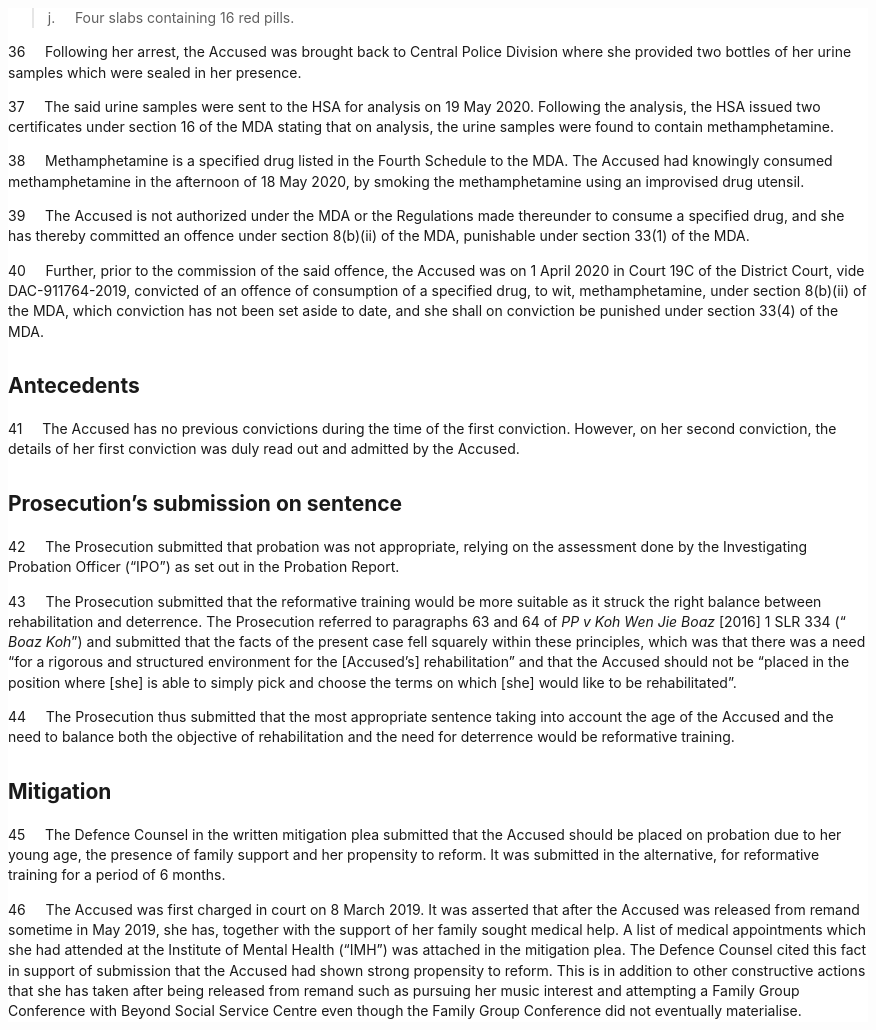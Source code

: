> j.     Four slabs containing 16 red pills.

36     Following her arrest, the Accused was brought back to Central Police Division where she provided two bottles of her urine samples which were sealed in her presence.

37     The said urine samples were sent to the HSA for analysis on 19 May 2020. Following the analysis, the HSA issued two certificates under section 16 of the MDA stating that on analysis, the urine samples were found to contain methamphetamine.

38     Methamphetamine is a specified drug listed in the Fourth Schedule to the MDA. The Accused had knowingly consumed methamphetamine in the afternoon of 18 May 2020, by smoking the methamphetamine using an improvised drug utensil.

39     The Accused is not authorized under the MDA or the Regulations made thereunder to consume a specified drug, and she has thereby committed an offence under section 8(b)(ii) of the MDA, punishable under section 33(1) of the MDA.

40     Further, prior to the commission of the said offence, the Accused was on 1 April 2020 in Court 19C of the District Court, vide DAC-911764-2019, convicted of an offence of consumption of a specified drug, to wit, methamphetamine, under section 8(b)(ii) of the MDA, which conviction has not been set aside to date, and she shall on conviction be punished under section 33(4) of the MDA.

## Antecedents

41     The Accused has no previous convictions during the time of the first conviction. However, on her second conviction, the details of her first conviction was duly read out and admitted by the Accused.

## Prosecution’s submission on sentence

42     The Prosecution submitted that probation was not appropriate, relying on the assessment done by the Investigating Probation Officer (“IPO”) as set out in the Probation Report.

43     The Prosecution submitted that the reformative training would be more suitable as it struck the right balance between rehabilitation and deterrence. The Prosecution referred to paragraphs 63 and 64 of _PP v Koh Wen Jie Boaz_ <span class="citation">\[2016\] 1 SLR 334</span> (“ _Boaz Koh_”) and submitted that the facts of the present case fell squarely within these principles, which was that there was a need “for a rigorous and structured environment for the \[Accused’s\] rehabilitation” and that the Accused should not be “placed in the position where \[she\] is able to simply pick and choose the terms on which \[she\] would like to be rehabilitated”.

44     The Prosecution thus submitted that the most appropriate sentence taking into account the age of the Accused and the need to balance both the objective of rehabilitation and the need for deterrence would be reformative training.

## Mitigation

45     The Defence Counsel in the written mitigation plea submitted that the Accused should be placed on probation due to her young age, the presence of family support and her propensity to reform. It was submitted in the alternative, for reformative training for a period of 6 months.

46     The Accused was first charged in court on 8 March 2019. It was asserted that after the Accused was released from remand sometime in May 2019, she has, together with the support of her family sought medical help. A list of medical appointments which she had attended at the Institute of Mental Health (“IMH”) was attached in the mitigation plea. The Defence Counsel cited this fact in support of submission that the Accused had shown strong propensity to reform. This is in addition to other constructive actions that she has taken after being released from remand such as pursuing her music interest and attempting a Family Group Conference with Beyond Social Service Centre even though the Family Group Conference did not eventually materialise.


[^1]: Page 4 of the Reformative Training Report
[^2]: Page 11 of the Probation Report
[^3]: Page 11 of the Probation Report
[^4]: Page 12 of the Probation Report
[^5]: Page 7 of Probation Report
[^6]: Page 6 of the Probation Report
[^7]: Page 3 of the Probation Report